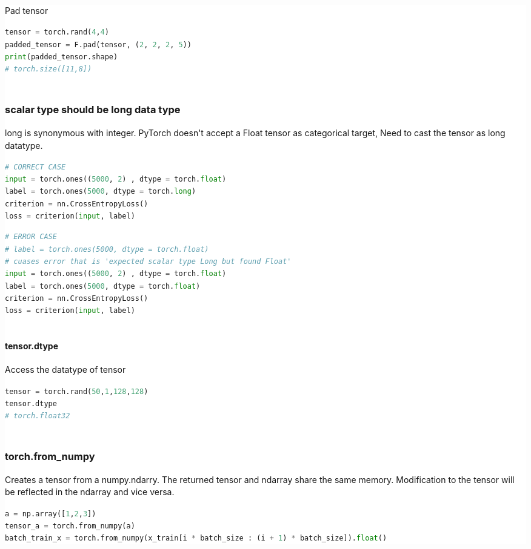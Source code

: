 Pad tensor

```python
tensor = torch.rand(4,4)
padded_tensor = F.pad(tensor, (2, 2, 2, 5))
print(padded_tensor.shape)
# torch.size([11,8])
```

### <br>scalar type should be long data type

long is synonymous with integer. PyTorch doesn't accept a Float tensor as categorical target, Need to cast the tensor as long datatype.

```python
# CORRECT CASE
input = torch.ones((5000, 2) , dtype = torch.float)
label = torch.ones(5000, dtype = torch.long)
criterion = nn.CrossEntropyLoss()
loss = criterion(input, label)
```

```python
# ERROR CASE
# label = torch.ones(5000, dtype = torch.float) 
# cuases error that is 'expected scalar type Long but found Float'
input = torch.ones((5000, 2) , dtype = torch.float)
label = torch.ones(5000, dtype = torch.float)
criterion = nn.CrossEntropyLoss()
loss = criterion(input, label)
```



#### <br>tensor.dtype

Access the datatype of tensor

```python
tensor = torch.rand(50,1,128,128)
tensor.dtype
# torch.float32
```



### <br>torch.from_numpy

Creates a tensor from a numpy.ndarry. The returned tensor and ndarray share the same memory. Modification to the tensor will be reflected in the ndarray and vice versa.

```python
a = np.array([1,2,3])
tensor_a = torch.from_numpy(a)
batch_train_x = torch.from_numpy(x_train[i * batch_size : (i + 1) * batch_size]).float()
```


